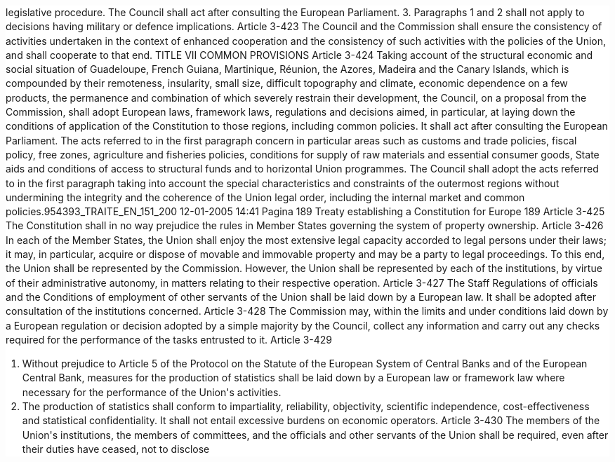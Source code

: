legislative procedure. The Council shall act after consulting the European Parliament.
3.
Paragraphs 1 and 2 shall not apply to decisions having military or defence implications.
Article 3-423
The Council and the Commission shall ensure the consistency of activities undertaken in the context
of enhanced cooperation and the consistency of such activities with the policies of the Union, and
shall cooperate to that end.
TITLE VII
COMMON PROVISIONS
Article 3-424
Taking account of the structural economic and social situation of Guadeloupe, French Guiana,
Martinique, Réunion, the Azores, Madeira and the Canary Islands, which is compounded by their
remoteness, insularity, small size, difficult topography and climate, economic dependence on a few
products, the permanence and combination of which severely restrain their development, the
Council, on a proposal from the Commission, shall adopt European laws, framework laws,
regulations and decisions aimed, in particular, at laying down the conditions of application of the
Constitution to those regions, including common policies. It shall act after consulting the European
Parliament.
The acts referred to in the first paragraph concern in particular areas such as customs and trade
policies, fiscal policy, free zones, agriculture and fisheries policies, conditions for supply of raw
materials and essential consumer goods, State aids and conditions of access to structural funds and to
horizontal Union programmes.
The Council shall adopt the acts referred to in the first paragraph taking into account the special
characteristics and constraints of the outermost regions without undermining the integrity and the
coherence of the Union legal order, including the internal market and common policies.954393_TRAITE_EN_151_200
12-01-2005
14:41
Pagina 189
Treaty establishing a Constitution for Europe
189
Article 3-425
The Constitution shall in no way prejudice the rules in Member States governing the system of
property ownership.
Article 3-426
In each of the Member States, the Union shall enjoy the most extensive legal capacity accorded to
legal persons under their laws; it may, in particular, acquire or dispose of movable and immovable
property and may be a party to legal proceedings. To this end, the Union shall be represented by the
Commission. However, the Union shall be represented by each of the institutions, by virtue of their
administrative autonomy, in matters relating to their respective operation.
Article 3-427
The Staff Regulations of officials and the Conditions of employment of other servants of the Union
shall be laid down by a European law. It shall be adopted after consultation of the institutions
concerned.
Article 3-428
The Commission may, within the limits and under conditions laid down by a European regulation or
decision adopted by a simple majority by the Council, collect any information and carry out any
checks required for the performance of the tasks entrusted to it.
Article 3-429
1. Without prejudice to Article 5 of the Protocol on the Statute of the European System of Central
Banks and of the European Central Bank, measures for the production of statistics shall be laid down
by a European law or framework law where necessary for the performance of the Union's activities.
2. The production of statistics shall conform to impartiality, reliability, objectivity, scientific
independence, cost-effectiveness and statistical confidentiality. It shall not entail excessive burdens on
economic operators.
Article 3-430
The members of the Union's institutions, the members of committees, and the officials and other
servants of the Union shall be required, even after their duties have ceased, not to disclose